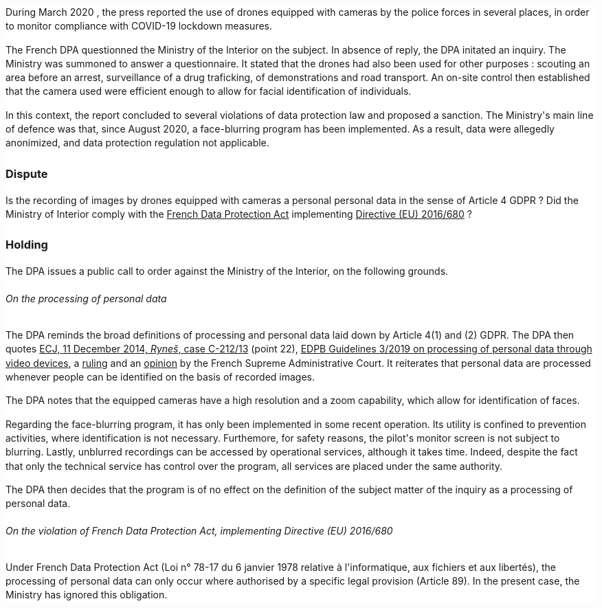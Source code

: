 During March 2020 , the press reported the use of drones equipped with cameras by the police forces in several places, in order to monitor compliance with COVID-19 lockdown measures.

The French DPA questionned the Ministry of the Interior on the subject. In absence of reply, the DPA initated an inquiry. The Ministry was summoned to answer a questionnaire. It stated that the drones had also been used for other purposes : scouting an area before an arrest, surveillance of a drug traficking, of demonstrations and road transport. An on-site control then established that the camera used were efficient enough to allow for facial identification of individuals.

In this context, the report concluded to several violations of data protection law and proposed a sanction. The Ministry's main line of defence was that, since August 2020, a face-blurring program has been implemented. As a result, data were allegedly anonimized, and data protection regulation not applicable.

### Dispute

Is the recording of images by drones equipped with cameras a personal personal data in the sense of Article 4 GDPR ? Did the Ministry of Interior comply with the [French Data Protection Act](https://www.legifrance.gouv.fr/loda/id/JORFTEXT000000886460/2021-01-19/) implementing [Directive (EU) 2016/680](https://eur-lex.europa.eu/legal-content/EN/TXT/?uri=CELEX%3A32016L0680) ?

### Holding

The DPA issues a public call to order against the Ministry of the Interior, on the following grounds.

###### On the processing of personal data

The DPA reminds the broad definitions of processing and personal data laid down by Article 4(1) and (2) GDPR. The DPA then quotes [ECJ, 11 December 2014, _Ryneš_, case C-212/13](https://eur-lex.europa.eu/legal-content/EN/TXT/?uri=CELEX%3A62013CJ0212) (point 22), [EDPB Guidelines 3/2019 on processing of personal data through video devices](https://edpb.europa.eu/our-work-tools/our-documents/guidelines/guidelines-32019-processing-personal-data-through-video_en), a [ruling](https://www.legifrance.gouv.fr/ceta/id/CETATEXT000041897158/) and an [opinion](https://www.conseil-etat.fr/ressources/avis-aux-pouvoirs-publics/derniers-avis-publies/avis-relatif-a-l-usage-de-dispositifs-aeroportes-de-captation-d-images-par-les-autorites-publiques) by the French Supreme Administrative Court. It reiterates that personal data are processed whenever people can be identified on the basis of recorded images.

The DPA notes that the equipped cameras have a high resolution and a zoom capability, which allow for identification of faces.

Regarding the face-blurring program, it has only been implemented in some recent operation. Its utility is confined to prevention activities, where identification is not necessary. Furthemore, for safety reasons, the pilot's monitor screen is not subject to blurring. Lastly, unblurred recordings can be accessed by operational services, although it takes time. Indeed, despite the fact that only the technical service has control over the program, all services are placed under the same authority.

The DPA then decides that the program is of no effect on the definition of the subject matter of the inquiry as a processing of personal data.

###### On the violation of French Data Protection Act, implementing Directive (EU) 2016/680

Under French Data Protection Act (Loi n° 78-17 du 6 janvier 1978 relative à l'informatique, aux fichiers et aux libertés), the processing of personal data can only occur where authorised by a specific legal provision (Article 89). In the present case, the Ministry has ignored this obligation.
